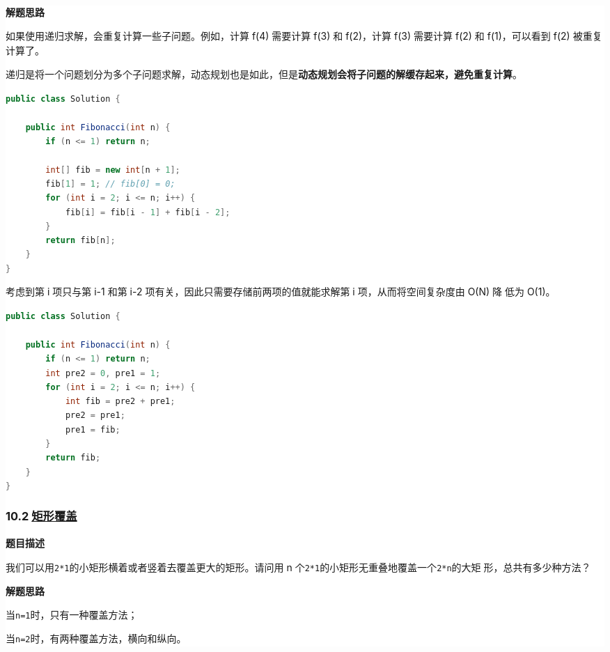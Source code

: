 **解题思路**

如果使用递归求解，会重复计算一些子问题。例如，计算 f(4) 需要计算 f(3) 和 f(2)，计算 f(3) 需要计算 f(2) 和 f(1)，可以看到 f(2) 被重复计算了。 

递归是将一个问题划分为多个子问题求解，动态规划也是如此，但是**动态规划会将子问题的解缓存起来，避免重复计算**。

```Java
public class Solution {
    
    public int Fibonacci(int n) {
        if (n <= 1) return n;
        
        int[] fib = new int[n + 1];
        fib[1] = 1; // fib[0] = 0;
        for (int i = 2; i <= n; i++) {
            fib[i] = fib[i - 1] + fib[i - 2];
        }
        return fib[n];
    }
}
```

考虑到第 i 项只与第 i-1 和第 i-2 项有关，因此只需要存储前两项的值就能求解第 i 项，从而将空间复杂度由 O(N) 降
低为 O(1)。 

```Java
public class Solution {
    
    public int Fibonacci(int n) {
        if (n <= 1) return n;
        int pre2 = 0, pre1 = 1;
        for (int i = 2; i <= n; i++) {
            int fib = pre2 + pre1;
            pre2 = pre1;
            pre1 = fib;
        }
        return fib;
    }
}
```

### 10.2 [矩形覆盖](https://www.nowcoder.com/practice/72a5a919508a4251859fb2cfb987a0e6?tpId=13&tqId=11163&tPage=1&rp=1&ru=/ta/coding-interviews&qru=/ta/coding-interviews/question-ranking)

**题目描述**

我们可以用`2*1`的小矩形横着或者竖着去覆盖更大的矩形。请问用 n 个`2*1`的小矩形无重叠地覆盖一个`2*n`的大矩
形，总共有多少种方法？ 

**解题思路**

当`n=1`时，只有一种覆盖方法；

当`n=2`时，有两种覆盖方法，横向和纵向。
